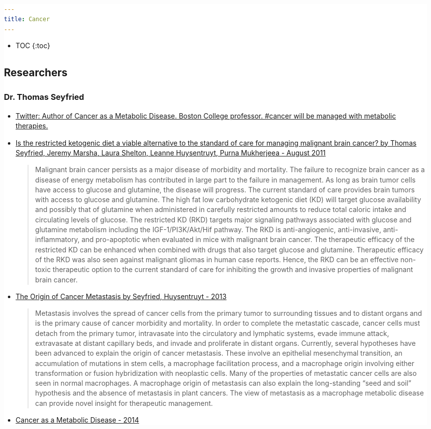 ```yaml
---
title: Cancer
---
```


* TOC
{:toc}

## Researchers

### Dr. Thomas Seyfried

* [Twitter: Author of Cancer as a Metabolic Disease. Boston College professor. #cancer will be managed with metabolic therapies.](https://twitter.com/tnseyfried)

* [Is the restricted ketogenic diet a viable alternative to the standard of care for managing malignant brain cancer? by Thomas Seyfried, Jeremy Marsha, Laura Shelton, Leanne Huysentruyt, Purna Mukherjeea - August 2011](https://cloudfront.escholarship.org/dist/prd/content/qt7v8176q8/qt7v8176q8.pdf)

    > Malignant brain cancer persists as a major disease of morbidity and mortality. The failure to recognize brain cancer as a disease of energy metabolism has contributed in large part to the failure in management. As long as brain tumor cells have access to glucose and glutamine, the disease will progress. The current standard of care provides brain tumors with access to glucose and glutamine. The high fat low carbohydrate ketogenic diet (KD) will target glucose availability and possibly that of glutamine when administered in carefully restricted amounts to reduce total caloric intake and circulating levels of glucose. The restricted KD (RKD) targets major signaling pathways associated with glucose and glutamine metabolism including the IGF-1/PI3K/Akt/Hif pathway. The RKD is anti-angiogenic, anti-invasive, anti-inflammatory, and pro-apoptotic when evaluated in mice with malignant brain cancer. The therapeutic efficacy of the restricted KD can be enhanced when combined with drugs that also target glucose and glutamine. Therapeutic efficacy of the RKD was also seen against malignant gliomas in human case reports. Hence, the RKD can be an effective non-toxic therapeutic option to the current standard of care for inhibiting the growth and invasive properties of malignant brain cancer.

* [The Origin of Cancer Metastasis by Seyfried, Huysentruyt - 2013](https://drive.google.com/file/d/0B5VUGOVnSBRCY2lvQjlkSHY2dXFhTzU3ckdPRWp6MXFEQlFv/view?usp=sharing)

    >  Metastasis involves the spread of cancer cells from the primary tumor to surrounding tissues and to distant organs and is the primary cause of cancer morbidity and mortality. In order to complete the metastatic cascade, cancer cells must detach from the primary tumor, intravasate into the circulatory and lymphatic systems, evade immune attack, extravasate at distant capillary beds, and invade and proliferate in distant organs. Currently, several hypotheses have been advanced to explain the origin of cancer metastasis. These involve an epithelial mesenchymal transition, an accumulation of mutations in stem cells, a macrophage facilitation process, and a macrophage origin involving either transformation or fusion hybridization with neoplastic cells. Many of the properties of metastatic cancer cells are also seen in normal macrophages. A macrophage origin of metastasis can also explain the long-standing “seed and soil” hypothesis and the absence of metastasis in plant cancers. The view of metastasis as a macrophage metabolic disease can provide novel insight for therapeutic management.

* [Cancer as a Metabolic Disease - 2014](https://drive.google.com/file/d/0B5VUGOVnSBRCWndQM2pscHlJXzNHSXBfMTdSdlVHZTdTZG9J/view?usp=sharing)
